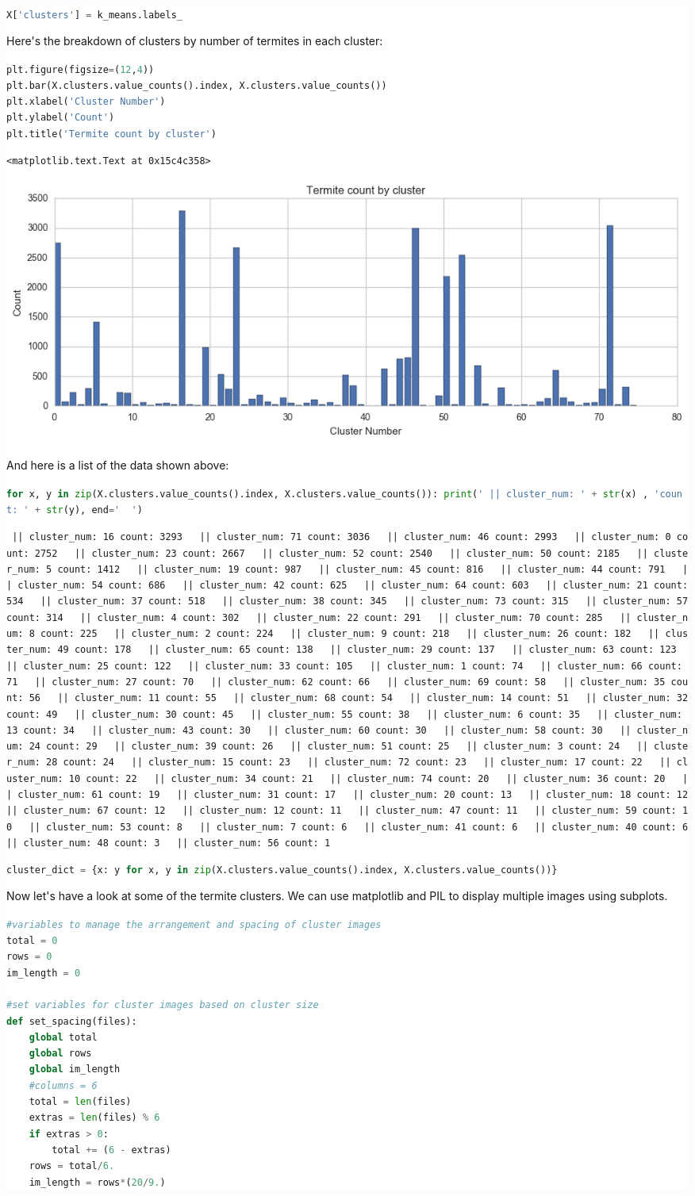 ```python
X['clusters'] = k_means.labels_
```

Here's the breakdown of clusters by number of termites in each cluster:

```python
plt.figure(figsize=(12,4))
plt.bar(X.clusters.value_counts().index, X.clusters.value_counts())
plt.xlabel('Cluster Number')
plt.ylabel('Count')
plt.title('Termite count by cluster')
```

    <matplotlib.text.Text at 0x15c4c358>

![png](/static/ants_files/ants_38_1.png)

And here is a list of the data shown above:

```python
for x, y in zip(X.clusters.value_counts().index, X.clusters.value_counts()): print(' || cluster_num: ' + str(x) , 'count: ' + str(y), end='  ')
```

     || cluster_num: 16 count: 3293   || cluster_num: 71 count: 3036   || cluster_num: 46 count: 2993   || cluster_num: 0 count: 2752   || cluster_num: 23 count: 2667   || cluster_num: 52 count: 2540   || cluster_num: 50 count: 2185   || cluster_num: 5 count: 1412   || cluster_num: 19 count: 987   || cluster_num: 45 count: 816   || cluster_num: 44 count: 791   || cluster_num: 54 count: 686   || cluster_num: 42 count: 625   || cluster_num: 64 count: 603   || cluster_num: 21 count: 534   || cluster_num: 37 count: 518   || cluster_num: 38 count: 345   || cluster_num: 73 count: 315   || cluster_num: 57 count: 314   || cluster_num: 4 count: 302   || cluster_num: 22 count: 291   || cluster_num: 70 count: 285   || cluster_num: 8 count: 225   || cluster_num: 2 count: 224   || cluster_num: 9 count: 218   || cluster_num: 26 count: 182   || cluster_num: 49 count: 178   || cluster_num: 65 count: 138   || cluster_num: 29 count: 137   || cluster_num: 63 count: 123   || cluster_num: 25 count: 122   || cluster_num: 33 count: 105   || cluster_num: 1 count: 74   || cluster_num: 66 count: 71   || cluster_num: 27 count: 70   || cluster_num: 62 count: 66   || cluster_num: 69 count: 58   || cluster_num: 35 count: 56   || cluster_num: 11 count: 55   || cluster_num: 68 count: 54   || cluster_num: 14 count: 51   || cluster_num: 32 count: 49   || cluster_num: 30 count: 45   || cluster_num: 55 count: 38   || cluster_num: 6 count: 35   || cluster_num: 13 count: 34   || cluster_num: 43 count: 30   || cluster_num: 60 count: 30   || cluster_num: 58 count: 30   || cluster_num: 24 count: 29   || cluster_num: 39 count: 26   || cluster_num: 51 count: 25   || cluster_num: 3 count: 24   || cluster_num: 28 count: 24   || cluster_num: 15 count: 23   || cluster_num: 72 count: 23   || cluster_num: 17 count: 22   || cluster_num: 10 count: 22   || cluster_num: 34 count: 21   || cluster_num: 74 count: 20   || cluster_num: 36 count: 20   || cluster_num: 61 count: 19   || cluster_num: 31 count: 17   || cluster_num: 20 count: 13   || cluster_num: 18 count: 12   || cluster_num: 67 count: 12   || cluster_num: 12 count: 11   || cluster_num: 47 count: 11   || cluster_num: 59 count: 10   || cluster_num: 53 count: 8   || cluster_num: 7 count: 6   || cluster_num: 41 count: 6   || cluster_num: 40 count: 6   || cluster_num: 48 count: 3   || cluster_num: 56 count: 1

```python
cluster_dict = {x: y for x, y in zip(X.clusters.value_counts().index, X.clusters.value_counts())}
```

Now let's have a look at some of the termite clusters. We can use matplotlib and PIL to display multiple images using subplots.

```python
#variables to manage the arrangement and spacing of cluster images
total = 0
rows = 0
im_length = 0

#set variables for cluster images based on cluster size
def set_spacing(files):
    global total
    global rows
    global im_length
    #columns = 6
    total = len(files)
    extras = len(files) % 6
    if extras > 0:
        total += (6 - extras)
    rows = total/6.
    im_length = rows*(20/9.)
```